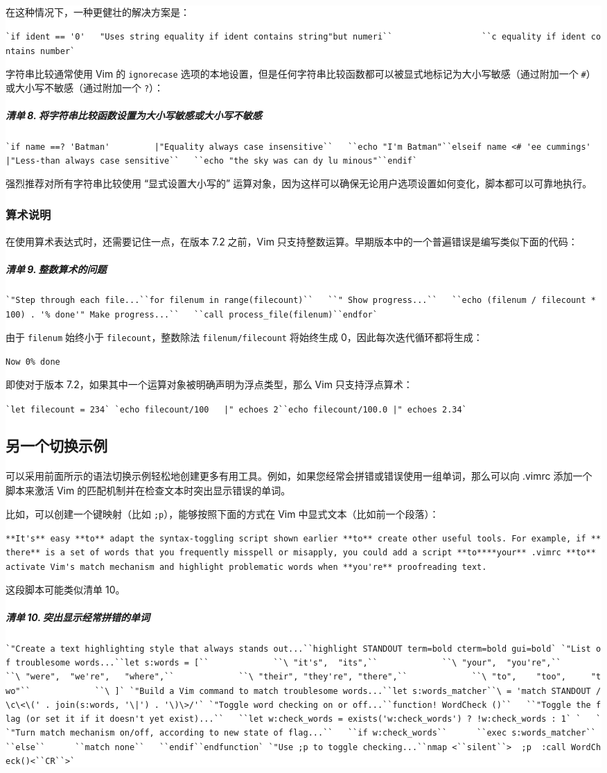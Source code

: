 在这种情况下，一种更健壮的解决方案是：

```
`if ident == '0'   "Uses string equality if ident contains string"but numeri``                  ``c equality if ident contains number`
```

字符串比较通常使用 Vim 的 `ignorecase` 选项的本地设置，但是任何字符串比较函数都可以被显式地标记为大小写敏感（通过附加一个 `#`）或大小写不敏感（通过附加一个 `?`）：

##### 清单 8. 将字符串比较函数设置为大小写敏感或大小写不敏感

```
`if name ==? 'Batman'         |"Equality always case insensitive``   ``echo "I'm Batman"``elseif name <# 'ee cummings' |"Less-than always case sensitive``   ``echo "the sky was can dy lu minous"``endif`
```

强烈推荐对所有字符串比较使用 “显式设置大小写的” 运算对象，因为这样可以确保无论用户选项设置如何变化，脚本都可以可靠地执行。

### 算术说明

在使用算术表达式时，还需要记住一点，在版本 7.2 之前，Vim 只支持整数运算。早期版本中的一个普遍错误是编写类似下面的代码：

##### 清单 9. 整数算术的问题

```
`"Step through each file...``for filenum in range(filecount)``   ``" Show progress...``   ``echo (filenum / filecount * 100) . '% done'" Make progress...``   ``call process_file(filenum)``endfor`
```

由于 `filenum` 始终小于 `filecount`，整数除法 `filenum/filecount` 将始终生成 0，因此每次迭代循环都将生成：

```
Now 0% done
```

即使对于版本 7.2，如果其中一个运算对象被明确声明为浮点类型，那么 Vim 只支持浮点算术：

```
`let filecount = 234` `echo filecount/100   |" echoes 2``echo filecount/100.0 |" echoes 2.34`
```

## 另一个切换示例

可以采用前面所示的语法切换示例轻松地创建更多有用工具。例如，如果您经常会拼错或错误使用一组单词，那么可以向 .vimrc 添加一个脚本来激活 Vim 的匹配机制并在检查文本时突出显示错误的单词。

比如，可以创建一个键映射（比如 `;p`），能够按照下面的方式在 Vim 中显式文本（比如前一个段落）：

```
**It's** easy **to** adapt the syntax-toggling script shown earlier **to** create other useful tools. For example, if **there** is a set of words that you frequently misspell or misapply, you could add a script **to****your** .vimrc **to** activate Vim's match mechanism and highlight problematic words when **you're** proofreading text.
```

这段脚本可能类似清单 10。

##### 清单 10. 突出显示经常拼错的单词

```
`"Create a text highlighting style that always stands out...``highlight STANDOUT term=bold cterm=bold gui=bold` `"List of troublesome words...``let s:words = [``             ``\ "it's",  "its",``             ``\ "your",  "you're",``             ``\ "were",  "we're",   "where",``             ``\ "their", "they're", "there",``             ``\ "to",    "too",     "two"``             ``\ ]` `"Build a Vim command to match troublesome words...``let s:words_matcher``\ = 'match STANDOUT /\c\<\(' . join(s:words, '\|') . '\)\>/'` `"Toggle word checking on or off...``function! WordCheck ()``   ``"Toggle the flag (or set it if it doesn't yet exist)...``   ``let w:check_words = exists('w:check_words') ? !w:check_words : 1` `   ``"Turn match mechanism on/off, according to new state of flag...``   ``if w:check_words``      ``exec s:words_matcher``   ``else``      ``match none``   ``endif``endfunction` `"Use ;p to toggle checking...``nmap <``silent``>  ;p  :call WordCheck()<``CR``>`
```
